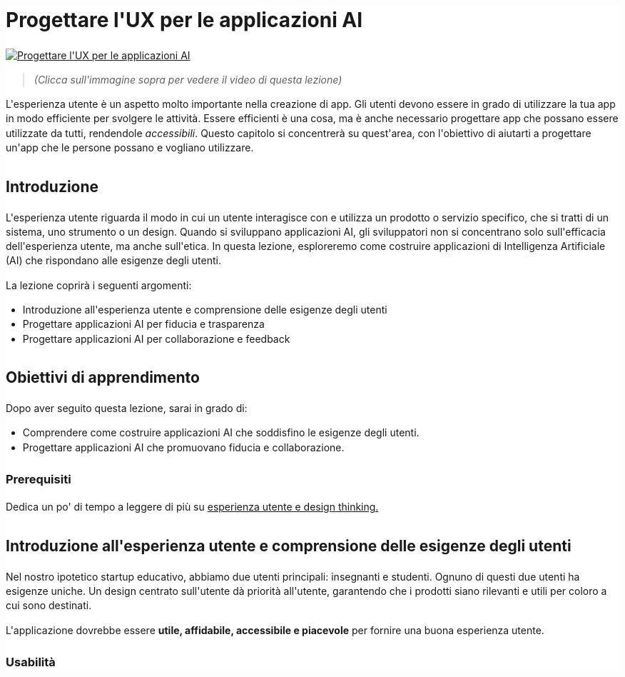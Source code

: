 
# Progettare l'UX per le applicazioni AI

[![Progettare l'UX per le applicazioni AI](../../../translated_images/12-lesson-banner.c53c3c7c802e8f563953ce388f6a987ca493472c724d924b060be470951c53c8.it.png)](https://youtu.be/VKbCejSICA8?si=MKj7GQYHfXRZyWW6)

> _(Clicca sull'immagine sopra per vedere il video di questa lezione)_

L'esperienza utente è un aspetto molto importante nella creazione di app. Gli utenti devono essere in grado di utilizzare la tua app in modo efficiente per svolgere le attività. Essere efficienti è una cosa, ma è anche necessario progettare app che possano essere utilizzate da tutti, rendendole _accessibili_. Questo capitolo si concentrerà su quest'area, con l'obiettivo di aiutarti a progettare un'app che le persone possano e vogliano utilizzare.

## Introduzione

L'esperienza utente riguarda il modo in cui un utente interagisce con e utilizza un prodotto o servizio specifico, che si tratti di un sistema, uno strumento o un design. Quando si sviluppano applicazioni AI, gli sviluppatori non si concentrano solo sull'efficacia dell'esperienza utente, ma anche sull'etica. In questa lezione, esploreremo come costruire applicazioni di Intelligenza Artificiale (AI) che rispondano alle esigenze degli utenti.

La lezione coprirà i seguenti argomenti:

- Introduzione all'esperienza utente e comprensione delle esigenze degli utenti
- Progettare applicazioni AI per fiducia e trasparenza
- Progettare applicazioni AI per collaborazione e feedback

## Obiettivi di apprendimento

Dopo aver seguito questa lezione, sarai in grado di:

- Comprendere come costruire applicazioni AI che soddisfino le esigenze degli utenti.
- Progettare applicazioni AI che promuovano fiducia e collaborazione.

### Prerequisiti

Dedica un po' di tempo a leggere di più su [esperienza utente e design thinking.](https://learn.microsoft.com/training/modules/ux-design?WT.mc_id=academic-105485-koreyst)

## Introduzione all'esperienza utente e comprensione delle esigenze degli utenti

Nel nostro ipotetico startup educativo, abbiamo due utenti principali: insegnanti e studenti. Ognuno di questi due utenti ha esigenze uniche. Un design centrato sull'utente dà priorità all'utente, garantendo che i prodotti siano rilevanti e utili per coloro a cui sono destinati.

L'applicazione dovrebbe essere **utile, affidabile, accessibile e piacevole** per fornire una buona esperienza utente.

### Usabilità
